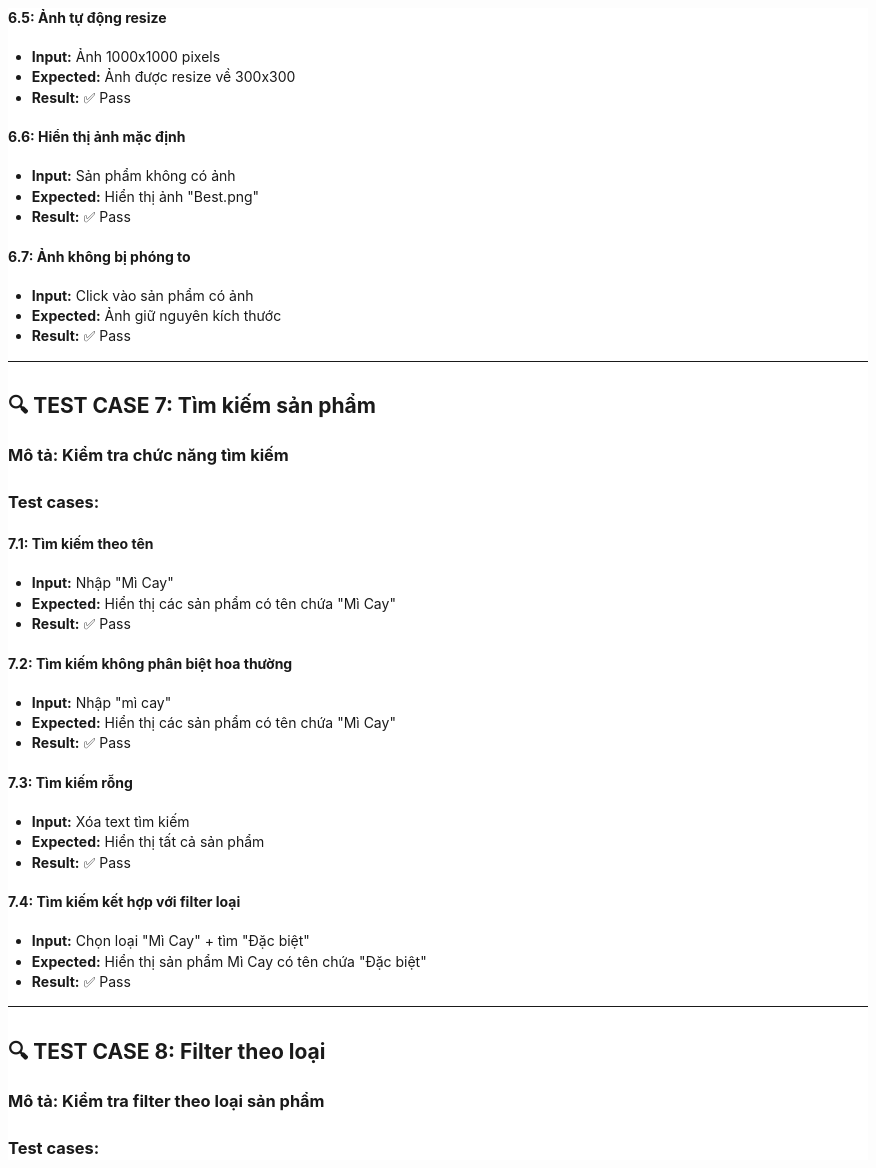 #### **6.5: Ảnh tự động resize**
- **Input:** Ảnh 1000x1000 pixels
- **Expected:** Ảnh được resize về 300x300
- **Result:** ✅ Pass

#### **6.6: Hiển thị ảnh mặc định**
- **Input:** Sản phẩm không có ảnh
- **Expected:** Hiển thị ảnh "Best.png"
- **Result:** ✅ Pass

#### **6.7: Ảnh không bị phóng to**
- **Input:** Click vào sản phẩm có ảnh
- **Expected:** Ảnh giữ nguyên kích thước
- **Result:** ✅ Pass

---

## 🔍 **TEST CASE 7: Tìm kiếm sản phẩm**

### **Mô tả:** Kiểm tra chức năng tìm kiếm
### **Test cases:**

#### **7.1: Tìm kiếm theo tên**
- **Input:** Nhập "Mì Cay"
- **Expected:** Hiển thị các sản phẩm có tên chứa "Mì Cay"
- **Result:** ✅ Pass

#### **7.2: Tìm kiếm không phân biệt hoa thường**
- **Input:** Nhập "mì cay"
- **Expected:** Hiển thị các sản phẩm có tên chứa "Mì Cay"
- **Result:** ✅ Pass

#### **7.3: Tìm kiếm rỗng**
- **Input:** Xóa text tìm kiếm
- **Expected:** Hiển thị tất cả sản phẩm
- **Result:** ✅ Pass

#### **7.4: Tìm kiếm kết hợp với filter loại**
- **Input:** Chọn loại "Mì Cay" + tìm "Đặc biệt"
- **Expected:** Hiển thị sản phẩm Mì Cay có tên chứa "Đặc biệt"
- **Result:** ✅ Pass

---

## 🔍 **TEST CASE 8: Filter theo loại**

### **Mô tả:** Kiểm tra filter theo loại sản phẩm
### **Test cases:**
